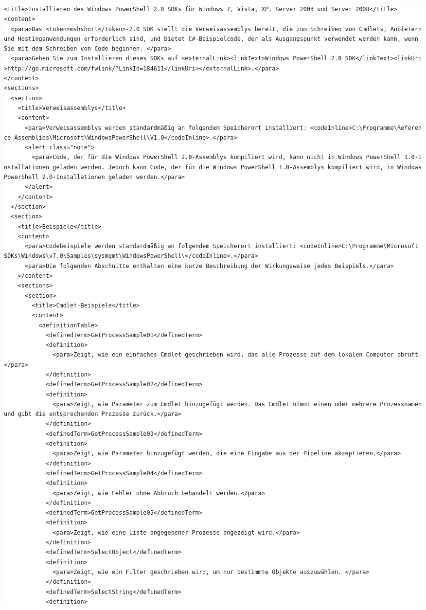     <title>Installieren des Windows PowerShell 2.0 SDKs für Windows 7, Vista, XP, Server 2003 und Server 2008</title>
    <content>
      <para>Das <token>mshshort</token>-2.0 SDK stellt die Verweisassemblys bereit, die zum Schreiben von Cmdlets, Anbietern und Hostinganwendungen erforderlich sind, und bietet C#-Beispielcode, der als Ausgangspunkt verwendet werden kann, wenn Sie mit dem Schreiben von Code beginnen. </para>
      <para>Gehen Sie zum Installieren dieses SDKs auf <externalLink><linkText>Windows PowerShell 2.0 SDK</linkText><linkUri>http://go.microsoft.com/fwlink/?LinkId=184611</linkUri></externalLink>.</para>
    </content>
    <sections>
      <section>
        <title>Verweisassemblys</title>
        <content>
          <para>Verweisassemblys werden standardmäßig an folgendem Speicherort installiert: <codeInline>C:\Programme\Reference Assemblies\Microsoft\WindowsPowerShell\V1.0</codeInline>.</para>
          <alert class="note">
            <para>Code, der für die Windows PowerShell 2.0-Assemblys kompiliert wird, kann nicht in Windows PowerShell 1.0-Installationen geladen werden. Jedoch kann Code, der für die Windows PowerShell 1.0-Assemblys kompiliert wird, in Windows PowerShell 2.0-Installationen geladen werden.</para>
          </alert>
        </content>
      </section>
      <section>
        <title>Beispiele</title>
        <content>
          <para>Codebeispiele werden standardmäßig an folgendem Speicherort installiert: <codeInline>C:\Programme\Microsoft SDKs\Windows\v7.0\Samples\sysmgmt\WindowsPowerShell\</codeInline>.</para>
          <para>Die folgenden Abschnitte enthalten eine kurze Beschreibung der Wirkungsweise jedes Beispiels.</para>
        </content>
        <sections>
          <section>
            <title>Cmdlet-Beispiele</title>
            <content>
              <definitionTable>
                <definedTerm>GetProcessSample01</definedTerm>
                <definition>
                  <para>Zeigt, wie ein einfaches Cmdlet geschrieben wird, das alle Prozesse auf dem lokalen Computer abruft.</para>
                </definition>
                <definedTerm>GetProcessSample02</definedTerm>
                <definition>
                  <para>Zeigt, wie Parameter zum Cmdlet hinzugefügt werden. Das Cmdlet nimmt einen oder mehrere Prozessnamen und gibt die entsprechenden Prozesse zurück.</para>
                </definition>
                <definedTerm>GetProcessSample03</definedTerm>
                <definition>
                  <para>Zeigt, wie Parameter hinzugefügt werden, die eine Eingabe aus der Pipeline akzeptieren.</para>
                </definition>
                <definedTerm>GetProcessSample04</definedTerm>
                <definition>
                  <para>Zeigt, wie Fehler ohne Abbruch behandelt werden.</para>
                </definition>
                <definedTerm>GetProcessSample05</definedTerm>
                <definition>
                  <para>Zeigt, wie eine Liste angegebener Prozesse angezeigt wird.</para>
                </definition>
                <definedTerm>SelectObject</definedTerm>
                <definition>
                  <para>Zeigt, wie ein Filter geschrieben wird, um nur bestimmte Objekte auszuwählen. </para>
                </definition>
                <definedTerm>SelectString</definedTerm>
                <definition>